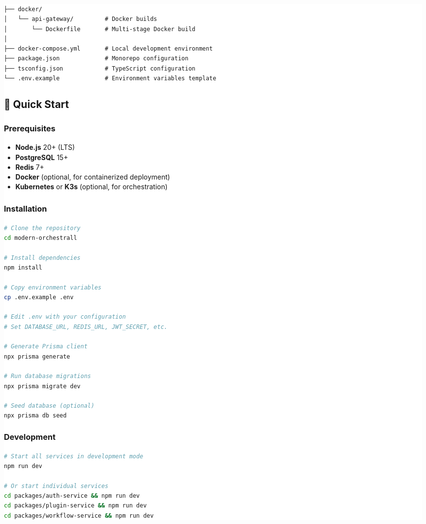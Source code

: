 ```
├── docker/
│   └── api-gateway/         # Docker builds
│       └── Dockerfile       # Multi-stage Docker build
│
├── docker-compose.yml       # Local development environment
├── package.json             # Monorepo configuration
├── tsconfig.json            # TypeScript configuration
└── .env.example             # Environment variables template
```

## 🚀 Quick Start

### Prerequisites

- **Node.js** 20+ (LTS)
- **PostgreSQL** 15+
- **Redis** 7+
- **Docker** (optional, for containerized deployment)
- **Kubernetes** or **K3s** (optional, for orchestration)

### Installation

```bash
# Clone the repository
cd modern-orchestrall

# Install dependencies
npm install

# Copy environment variables
cp .env.example .env

# Edit .env with your configuration
# Set DATABASE_URL, REDIS_URL, JWT_SECRET, etc.

# Generate Prisma client
npx prisma generate

# Run database migrations
npx prisma migrate dev

# Seed database (optional)
npx prisma db seed
```

### Development

```bash
# Start all services in development mode
npm run dev

# Or start individual services
cd packages/auth-service && npm run dev
cd packages/plugin-service && npm run dev
cd packages/workflow-service && npm run dev
```
